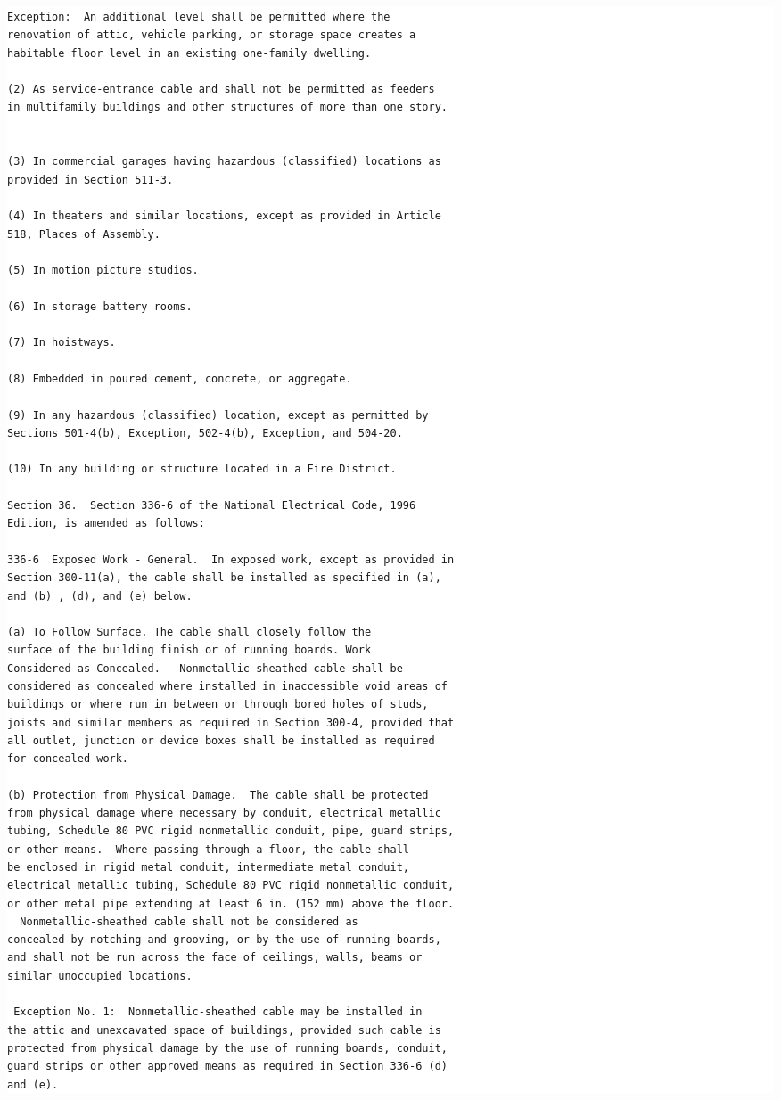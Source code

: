     Exception:  An additional level shall be permitted where the  
    renovation of attic, vehicle parking, or storage space creates a  
    habitable floor level in an existing one-family dwelling.  
  
    (2) As service-entrance cable and shall not be permitted as feeders  
    in multifamily buildings and other structures of more than one story.  
  
  
    (3) In commercial garages having hazardous (classified) locations as  
    provided in Section 511-3.  
  
    (4) In theaters and similar locations, except as provided in Article  
    518, Places of Assembly.  
  
    (5) In motion picture studios.  
  
    (6) In storage battery rooms.  
  
    (7) In hoistways.  
  
    (8) Embedded in poured cement, concrete, or aggregate.  
  
    (9) In any hazardous (classified) location, except as permitted by  
    Sections 501-4(b), Exception, 502-4(b), Exception, and 504-20.  
  
    (10) In any building or structure located in a Fire District.  
  
    Section 36.  Section 336-6 of the National Electrical Code, 1996  
    Edition, is amended as follows:  
  
    336-6  Exposed Work - General.  In exposed work, except as provided in  
    Section 300-11(a), the cable shall be installed as specified in (a),  
    and (b) , (d), and (e) below.  
  
    (a) To Follow Surface. The cable shall closely follow the  
    surface of the building finish or of running boards. Work  
    Considered as Concealed.   Nonmetallic-sheathed cable shall be  
    considered as concealed where installed in inaccessible void areas of  
    buildings or where run in between or through bored holes of studs,  
    joists and similar members as required in Section 300-4, provided that  
    all outlet, junction or device boxes shall be installed as required  
    for concealed work.  
  
    (b) Protection from Physical Damage.  The cable shall be protected  
    from physical damage where necessary by conduit, electrical metallic  
    tubing, Schedule 80 PVC rigid nonmetallic conduit, pipe, guard strips,  
    or other means.  Where passing through a floor, the cable shall  
    be enclosed in rigid metal conduit, intermediate metal conduit,  
    electrical metallic tubing, Schedule 80 PVC rigid nonmetallic conduit,  
    or other metal pipe extending at least 6 in. (152 mm) above the floor.  
      Nonmetallic-sheathed cable shall not be considered as  
    concealed by notching and grooving, or by the use of running boards,  
    and shall not be run across the face of ceilings, walls, beams or  
    similar unoccupied locations.  
  
     Exception No. 1:  Nonmetallic-sheathed cable may be installed in  
    the attic and unexcavated space of buildings, provided such cable is  
    protected from physical damage by the use of running boards, conduit,  
    guard strips or other approved means as required in Section 336-6 (d)  
    and (e).  
  